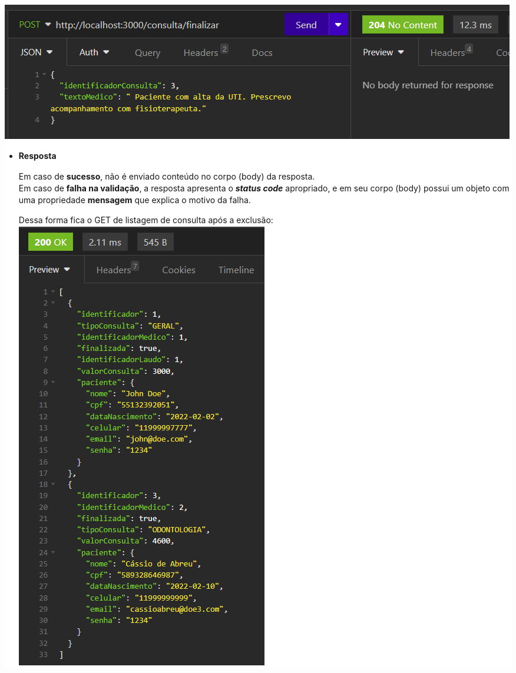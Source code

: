 ![Alt text](imagens/image-12.png)

- **Resposta**

  Em caso de **sucesso**, não é enviado conteúdo no corpo (body) da resposta.  
   Em caso de **falha na validação**, a resposta apresenta o **_status code_** apropriado, e em seu corpo (body) possui um objeto com uma propriedade **mensagem** que explica o motivo da falha.

  Dessa forma fica o GET de listagem de consulta após a exclusão:
  ![Alt text](imagens/image-13.png)
